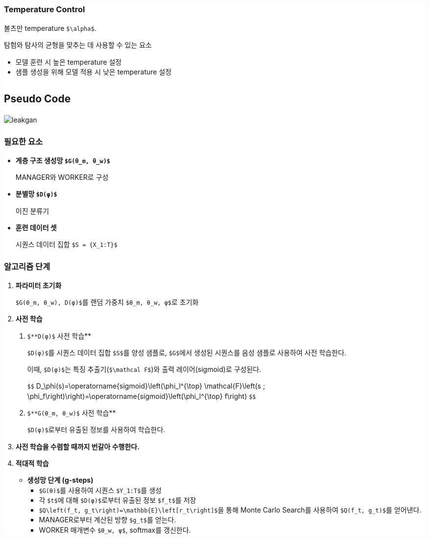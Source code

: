 ### Temperature Control

볼츠만 temperature `$\alpha$`.

탐험와 탐사의 균형을 맞추는 데 사용할 수 있는 요소

- 모델 훈련 시 높은 temperature 설정
- 샘플 생성을 위해 모델 적용 시 낮은 temperature 설정

## Pseudo Code

![leakgan](/imgs/leakgan1.png)

### **필요한 요소**

- **계층 구조 생성망 `$G(θ_m, θ_w)$`**
    
    MANAGER와 WORKER로 구성
    
- **분별망 `$D(φ)$`**
    
    이진 분류기
    
- **훈련 데이터 셋**
    
    시퀀스 데이터 집합 `$S = {X_1:T}$`
    

### **알고리즘 단계**

1. **파라미터 초기화**
    
    `$G(θ_m, θ_w), D(φ)$`를 랜덤 가중치 `$θ_m, θ_w, φ$`로 초기화
    
2. **사전 학습**
    1. `$**D(φ)$` 사전 학습**
        
        `$D(φ)$`를 시퀀스 데이터 집합 `$S$`를 양성 샘플로, 
        `$G$`에서 생성된 시퀀스를 음성 샘플로 사용하여 사전 학습한다.
        
        이때, `$D(φ)$`는 특징 추출기(`$\mathcal F$`)와 출력 레이어(sigmoid)로 구성된다.
        
        `$$`
        D_\phi(s)=\operatorname{sigmoid}\left(\phi_l^{\top} \mathcal{F}\left(s ; \phi_f\right)\right)=\operatorname{sigmoid}\left(\phi_l^{\top} f\right)
        `$$`
        
    2. `$**G(θ_m, θ_w)$` 사전 학습**
        
        `$D(φ)$`로부터 유출된 정보를 사용하여 학습한다.
        
3. **사전 학습을 수렴할 때까지 번갈아 수행한다.**
4. **적대적 학습**
    - **생성망 단계 (g-steps)**
        - `$G(θ)$`를 사용하여 시퀀스 `$Y_1:T$`를 생성
        - 각 `$t$`에 대해 `$D(φ)$`로부터 유출된 정보 `$f_t$`를 저장
        - `$Q\left(f_t, g_t\right)=\mathbb{E}\left[r_t\right]$`을 통해 Monte Carlo Search를 사용하여 `$Q(f_t, g_t)$`를 얻어낸다.
        - MANAGER로부터 계산된 방향 `$g_t$`를 얻는다.
        - WORKER 매개변수 `$θ_w, ψ$`, softmax를 갱신한다.
            